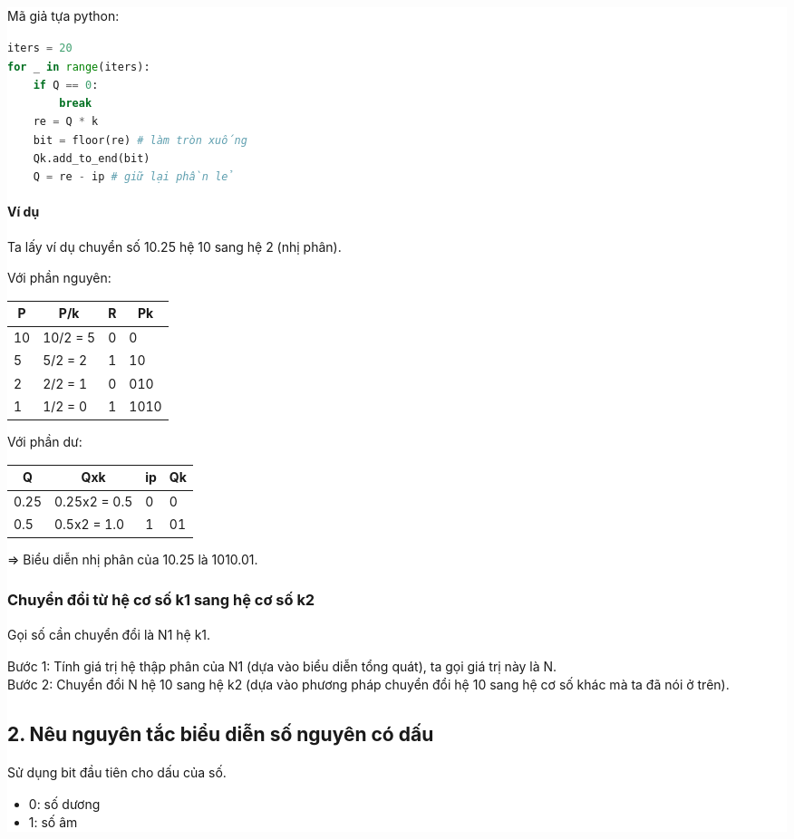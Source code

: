 Mã giả tựa python:

```python
iters = 20
for _ in range(iters):
	if Q == 0:
		break
	re = Q * k
	bit = floor(re) # làm tròn xuống
	Qk.add_to_end(bit)
	Q = re - ip # giữ lại phần lẻ
```

#### Ví dụ

Ta lấy ví dụ chuyển số 10.25 hệ 10 sang hệ 2 (nhị phân).

Với phần nguyên:

| P | P/k | R | Pk |
| -	| --- | - | -- |
| 10 | 10/2 = 5 | 0 | 0 |
| 5 | 5/2 = 2 | 1 | 10 |
| 2 | 2/2 = 1 | 0 | 010 |
| 1 | 1/2 = 0 | 1 | 1010 |

Với phần dư:

| Q | Qxk | ip | Qk |
| - | --- | -- | -- |
| 0.25 | 0.25x2 = 0.5 | 0 | 0 |
| 0.5 | 0.5x2 = 1.0 | 1 | 01 |

=> Biểu diễn nhị phân của 10.25 là 1010.01.

### Chuyển đổi từ hệ cơ số k1 sang hệ cơ số k2

Gọi số cần chuyển đổi là N1 hệ k1.

Bước 1: Tính giá trị hệ thập phân của N1 (dựa vào biểu diễn tổng quát), ta gọi giá trị này là N.\
Bước 2: Chuyển đổi N hệ 10 sang hệ k2 (dựa vào phương pháp chuyển đổi hệ 10 sang hệ cơ số khác mà ta đã nói ở trên).

## 2. Nêu nguyên tắc biểu diễn số nguyên có dấu

Sử dụng bit đầu tiên cho dấu của số.

- 0: số dương
- 1: số âm
